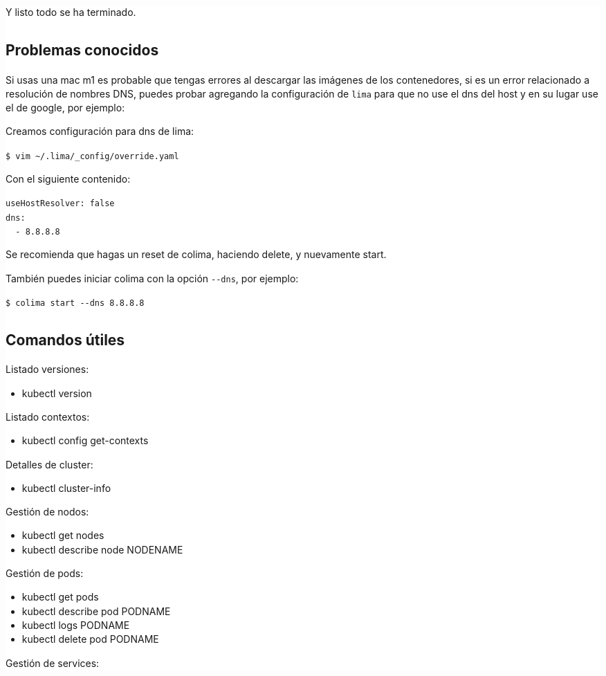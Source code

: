 Y listo todo se ha terminado.

## Problemas conocidos

Si usas una mac m1 es probable que tengas errores al descargar las imágenes de los contenedores, si es un error
relacionado a resolución de nombres DNS, puedes probar agregando la configuración de `lima` para que no use
el dns del host y en su lugar use el de google, por ejemplo:

Creamos configuración para dns de lima:

```shell
$ vim ~/.lima/_config/override.yaml
```

Con el siguiente contenido:

```shell
useHostResolver: false
dns:
  - 8.8.8.8
```

Se recomienda que hagas un reset de colima, haciendo delete, y nuevamente start.

También puedes iniciar colima con la opción `--dns`, por ejemplo:

```shell
$ colima start --dns 8.8.8.8
```

## Comandos útiles

Listado versiones:

* kubectl version

Listado contextos:

* kubectl config get-contexts

Detalles de cluster:

* kubectl cluster-info

Gestión de nodos:

* kubectl get nodes
* kubectl describe node NODENAME

Gestión de pods:

* kubectl get pods
* kubectl describe pod PODNAME
* kubectl logs PODNAME
* kubectl delete pod PODNAME

Gestión de services:
